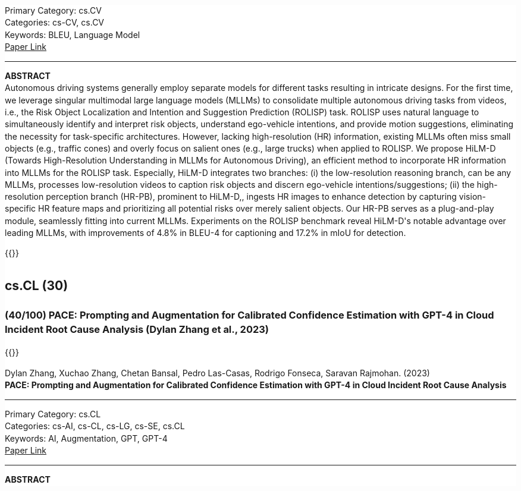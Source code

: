 Primary Category: cs.CV  
Categories: cs-CV, cs.CV  
Keywords: BLEU, Language Model  
[Paper Link](http://arxiv.org/abs/2309.05186v1)  

---


**ABSTRACT**  
Autonomous driving systems generally employ separate models for different tasks resulting in intricate designs. For the first time, we leverage singular multimodal large language models (MLLMs) to consolidate multiple autonomous driving tasks from videos, i.e., the Risk Object Localization and Intention and Suggestion Prediction (ROLISP) task. ROLISP uses natural language to simultaneously identify and interpret risk objects, understand ego-vehicle intentions, and provide motion suggestions, eliminating the necessity for task-specific architectures. However, lacking high-resolution (HR) information, existing MLLMs often miss small objects (e.g., traffic cones) and overly focus on salient ones (e.g., large trucks) when applied to ROLISP. We propose HiLM-D (Towards High-Resolution Understanding in MLLMs for Autonomous Driving), an efficient method to incorporate HR information into MLLMs for the ROLISP task. Especially, HiLM-D integrates two branches: (i) the low-resolution reasoning branch, can be any MLLMs, processes low-resolution videos to caption risk objects and discern ego-vehicle intentions/suggestions; (ii) the high-resolution perception branch (HR-PB), prominent to HiLM-D,, ingests HR images to enhance detection by capturing vision-specific HR feature maps and prioritizing all potential risks over merely salient objects. Our HR-PB serves as a plug-and-play module, seamlessly fitting into current MLLMs. Experiments on the ROLISP benchmark reveal HiLM-D's notable advantage over leading MLLMs, with improvements of 4.8% in BLEU-4 for captioning and 17.2% in mIoU for detection.

{{</citation>}}


## cs.CL (30)



### (40/100) PACE: Prompting and Augmentation for Calibrated Confidence Estimation with GPT-4 in Cloud Incident Root Cause Analysis (Dylan Zhang et al., 2023)

{{<citation>}}

Dylan Zhang, Xuchao Zhang, Chetan Bansal, Pedro Las-Casas, Rodrigo Fonseca, Saravan Rajmohan. (2023)  
**PACE: Prompting and Augmentation for Calibrated Confidence Estimation with GPT-4 in Cloud Incident Root Cause Analysis**  

---
Primary Category: cs.CL  
Categories: cs-AI, cs-CL, cs-LG, cs-SE, cs.CL  
Keywords: AI, Augmentation, GPT, GPT-4  
[Paper Link](http://arxiv.org/abs/2309.05833v1)  

---


**ABSTRACT**  
